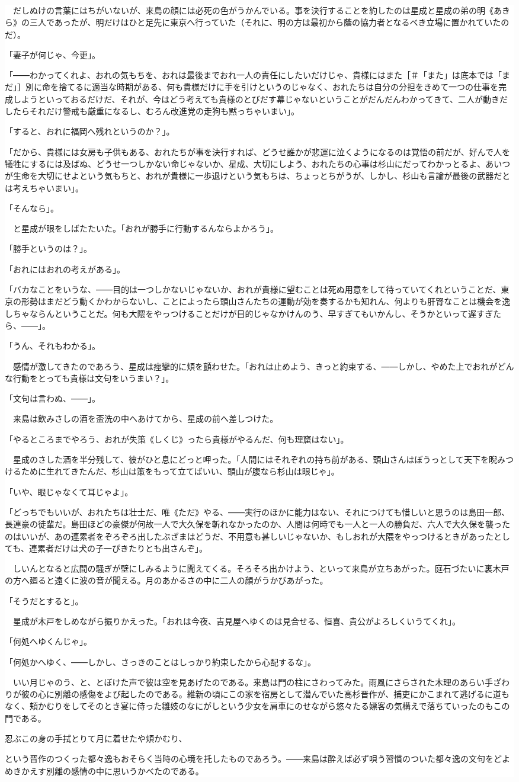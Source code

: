 　だしぬけの言葉にはちがいないが、来島の顔には必死の色がうかんでいる。事を決行することを約したのは星成と星成の弟の明《あきら》の三人であったが、明だけはひと足先に東京へ行っていた（それに、明の方は最初から蔭の協力者となるべき立場に置かれていたのだ）。

「妻子が何じゃ、今更」。

「――わかってくれよ、おれの気もちを、おれは最後までおれ一人の責任にしたいだけじゃ、貴様にはまた［＃「また」は底本では「まだ」］別に命を捨てるに適当な時期がある、何も貴様だけに手を引けというのじゃなく、おれたちは自分の分担をきめて一つの仕事を完成しようといっておるだけだ、それが、今はどう考えても貴様のとびだす幕じゃないということがだんだんわかってきて、二人が動きだしたらそれだけ警戒も厳重になるし、むろん改進党の走狗も黙っちゃいまい」。

「すると、おれに福岡へ残れというのか？」。

「だから、貴様には女房も子供もある、おれたちが事を決行すれば、どうせ誰かが悲運に泣くようになるのは覚悟の前だが、好んで人を犠牲にするには及ばぬ、どうせ一つしかない命じゃないか、星成、大切にしよう、おれたちの心事は杉山にだってわかっとるよ、あいつが生命を大切にせよという気もちと、おれが貴様に一歩退けという気もちは、ちょっとちがうが、しかし、杉山も言論が最後の武器だとは考えちゃいまい」。

「そんなら」。

　と星成が眼をしばたたいた。「おれが勝手に行動するんならよかろう」。

「勝手というのは？」。

「おれにはおれの考えがある」。

「バカなことをいうな、――目的は一つしかないじゃないか、おれが貴様に望むことは死ぬ用意をして待っていてくれということだ、東京の形勢はまだどう動くかわからないし、ことによったら頭山さんたちの運動が効を奏するかも知れん、何よりも肝腎なことは機会を逸しちゃならんということだ。何も大隈をやっつけることだけが目的じゃなかけんのう、早すぎてもいかんし、そうかといって遅すぎたら、――」。

「うん、それもわかる」。

　感情が激してきたのであろう、星成は痙攣的に頬を顫わせた。「おれは止めよう、きっと約束する、――しかし、やめた上でおれがどんな行動をとっても貴様は文句をいうまい？」。

「文句は言わぬ、――」。

　来島は飲みさしの酒を盃洗の中へあけてから、星成の前へ差しつけた。

「やるところまでやろう、おれが失策《しくじ》ったら貴様がやるんだ、何も理窟はない」。

　星成のさした酒を半分残して、彼がひと息にどっと呷った。「人間にはそれぞれの持ち前がある、頭山さんはぼうっとして天下を睨みつけるために生れてきたんだ、杉山は策をもって立てばいい、頭山が腹なら杉山は眼じゃ」。

「いや、眼じゃなくて耳じゃよ」。

「どっちでもいいが、おれたちは壮士だ、唯《ただ》やる、――実行のほかに能力はない、それにつけても惜しいと思うのは島田一郎、長連豪の徒輩だ。島田ほどの豪傑が何故一人で大久保を斬れなかったのか、人間は何時でも一人と一人の勝負だ、六人で大久保を襲ったのはいいが、あの連累者をぞろぞろ出したぶざまはどうだ、不用意も甚しいじゃないか、もしおれが大隈をやっつけるときがあったとしても、連累者だけは犬の子一ぴきたりとも出さんぞ」。

　しいんとなると広間の騒ぎが壁にしみるように聞えてくる。そろそろ出かけよう、といって来島が立ちあがった。庭石づたいに裏木戸の方へ廻ると遠くに波の音が聞える。月のあかるさの中に二人の顔がうかびあがった。

「そうだとすると」。

　星成が木戸をしめながら振りかえった。「おれは今夜、吉見屋へゆくのは見合せる、恒喜、貴公がよろしくいうてくれ」。

「何処へゆくんじゃ」。

「何処かへゆく、――しかし、さっきのことはしっかり約束したから心配するな」。

　いい月じゃのう、と、とぼけた声で彼は空を見あげたのである。来島は門の柱にさわってみた。雨風にさらされた木理のあらい手ざわりが彼の心に別離の感傷をよび起したのである。維新の頃にこの家を宿房として潜んでいた高杉晋作が、捕吏にかこまれて逃げるに道もなく、頬かむりをしてそのとき宴に侍った雛妓のなにがしという少女を肩車にのせながら悠々たる嫖客の気構えで落ちていったのもこの門である。



忍ぶこの身の手拭とりて月に着せたや頬かむり、



という晋作のつくった都々逸もおそらく当時の心境を托したものであろう。――来島は酔えば必ず唄う習慣のついた都々逸の文句をどよめきかえす別離の感情の中に思いうかべたのである。
